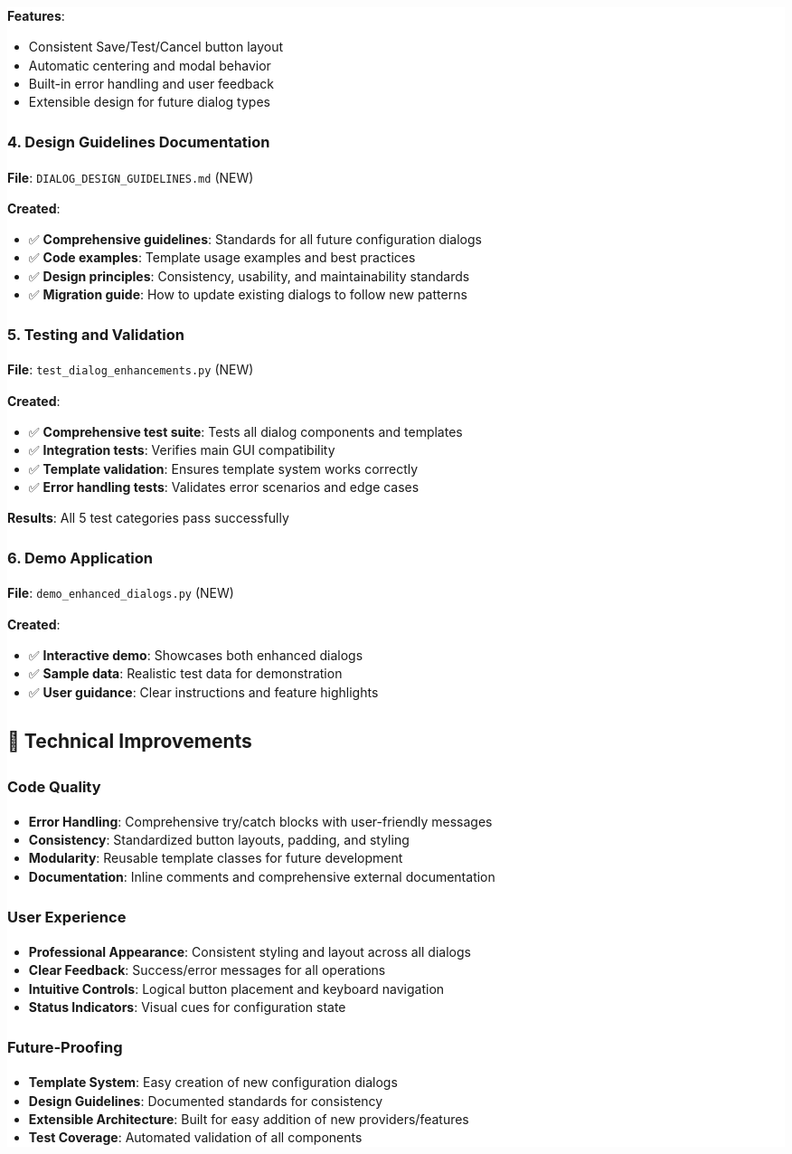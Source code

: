 **Features**:
- Consistent Save/Test/Cancel button layout
- Automatic centering and modal behavior
- Built-in error handling and user feedback
- Extensible design for future dialog types

### 4. Design Guidelines Documentation
**File**: `DIALOG_DESIGN_GUIDELINES.md` (NEW)

**Created**:
- ✅ **Comprehensive guidelines**: Standards for all future configuration dialogs
- ✅ **Code examples**: Template usage examples and best practices
- ✅ **Design principles**: Consistency, usability, and maintainability standards
- ✅ **Migration guide**: How to update existing dialogs to follow new patterns

### 5. Testing and Validation
**File**: `test_dialog_enhancements.py` (NEW)

**Created**:
- ✅ **Comprehensive test suite**: Tests all dialog components and templates
- ✅ **Integration tests**: Verifies main GUI compatibility
- ✅ **Template validation**: Ensures template system works correctly
- ✅ **Error handling tests**: Validates error scenarios and edge cases

**Results**: All 5 test categories pass successfully

### 6. Demo Application
**File**: `demo_enhanced_dialogs.py` (NEW)

**Created**:
- ✅ **Interactive demo**: Showcases both enhanced dialogs
- ✅ **Sample data**: Realistic test data for demonstration
- ✅ **User guidance**: Clear instructions and feature highlights

## 🔧 Technical Improvements

### Code Quality
- **Error Handling**: Comprehensive try/catch blocks with user-friendly messages
- **Consistency**: Standardized button layouts, padding, and styling
- **Modularity**: Reusable template classes for future development
- **Documentation**: Inline comments and comprehensive external documentation

### User Experience  
- **Professional Appearance**: Consistent styling and layout across all dialogs
- **Clear Feedback**: Success/error messages for all operations
- **Intuitive Controls**: Logical button placement and keyboard navigation
- **Status Indicators**: Visual cues for configuration state

### Future-Proofing
- **Template System**: Easy creation of new configuration dialogs
- **Design Guidelines**: Documented standards for consistency
- **Extensible Architecture**: Built for easy addition of new providers/features
- **Test Coverage**: Automated validation of all components

